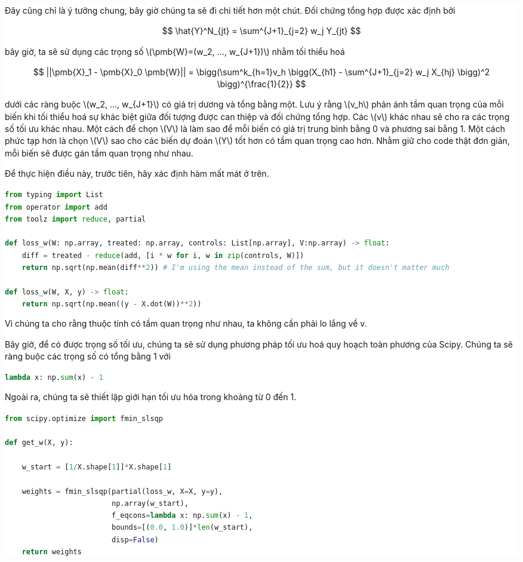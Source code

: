 Đây cũng chỉ là ý tưởng chung, bây giờ chúng ta sẽ đi chi tiết hơn một chút. Đối chứng tổng hợp được xác định bởi

$$
\hat{Y}^N_{jt} = \sum^{J+1}_{j=2} w_j Y_{jt}
$$

bây giờ, ta sẽ sử dụng các trọng số \\(\pmb{W}=(w_2, ..., w_{J+1})\\) nhằm tối thiểu hoá

$$
||\pmb{X}_1 - \pmb{X}_0 \pmb{W}|| = \bigg(\sum^k_{h=1}v_h \bigg(X_{h1} - \sum^{J+1}_{j=2} w_j X_{hj} \bigg)^2 \bigg)^{\frac{1}{2}}
$$

dưới các ràng buộc \\(w_2, ..., w_{J+1}\\) có giá trị dương và tổng bằng một. Lưu ý rằng \\(v_h\\) phản ánh tầm quan trọng của mỗi biến khi tối thiểu hoá sự khác biệt giữa đối tượng được can thiệp và đối chứng tổng hợp. Các \\(v\\) khác nhau sẽ cho ra các trọng số tối ưu khác nhau. Một cách để chọn \\(V\\) là làm sao để mỗi biến có giá trị trung bình bằng 0 và phương sai bằng 1. Một cách phức tạp hơn là chọn \\(V\\) sao cho các biến dự đoán \\(Y\\) tốt hơn có tầm quan trọng cao hơn. Nhằm giữ cho code thật đơn giản, mỗi biến sẽ được gán tầm quan trọng như nhau.

Để thực hiện điều này, trước tiên, hãy xác định hàm mất mát ở trên.


```python
from typing import List
from operator import add
from toolz import reduce, partial

def loss_w(W: np.array, treated: np.array, controls: List[np.array], V:np.array) -> float:
    diff = treated - reduce(add, [i * w for i, w in zip(controls, W)])
    return np.sqrt(np.mean(diff**2)) # I'm using the mean instead of the sum, but it doesn't matter much

def loss_w(W, X, y) -> float:
    return np.sqrt(np.mean((y - X.dot(W))**2))
```

Vì chúng ta cho rằng thuộc tính có tầm quan trọng như nhau, ta không cần phải lo lắng về v.

Bây giờ, để có được trọng số tối ưu, chúng ta sẽ sử dụng phương pháp tối ưu hoá quy hoạch toàn phương của Scipy. Chúng ta sẽ ràng buộc các trọng số có tổng bằng 1 với

```python 
lambda x: np.sum(x) - 1
```

Ngoài ra, chúng ta sẽ thiết lập giới hạn tối ưu hóa trong khoảng từ 0 đến 1.


```python
from scipy.optimize import fmin_slsqp

def get_w(X, y):
    
    w_start = [1/X.shape[1]]*X.shape[1]

    weights = fmin_slsqp(partial(loss_w, X=X, y=y),
                         np.array(w_start),
                         f_eqcons=lambda x: np.sum(x) - 1,
                         bounds=[(0.0, 1.0)]*len(w_start),
                         disp=False)
    return weights
```
